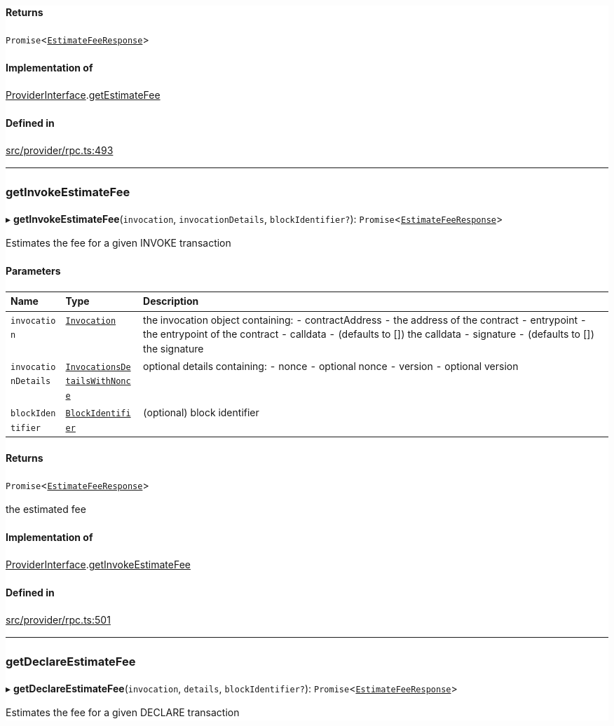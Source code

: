 #### Returns

`Promise`<[`EstimateFeeResponse`](../interfaces/types.EstimateFeeResponse.md)\>

#### Implementation of

[ProviderInterface](ProviderInterface.md).[getEstimateFee](ProviderInterface.md#getestimatefee)

#### Defined in

[src/provider/rpc.ts:493](https://github.com/starknet-io/starknet.js/blob/v5.24.3/src/provider/rpc.ts#L493)

---

### getInvokeEstimateFee

▸ **getInvokeEstimateFee**(`invocation`, `invocationDetails`, `blockIdentifier?`): `Promise`<[`EstimateFeeResponse`](../interfaces/types.EstimateFeeResponse.md)\>

Estimates the fee for a given INVOKE transaction

#### Parameters

| Name                | Type                                                                                | Description                                                                                                                                                                                                             |
| :------------------ | :---------------------------------------------------------------------------------- | :---------------------------------------------------------------------------------------------------------------------------------------------------------------------------------------------------------------------- |
| `invocation`        | [`Invocation`](../namespaces/types.md#invocation)                                   | the invocation object containing: - contractAddress - the address of the contract - entrypoint - the entrypoint of the contract - calldata - (defaults to []) the calldata - signature - (defaults to []) the signature |
| `invocationDetails` | [`InvocationsDetailsWithNonce`](../namespaces/types.md#invocationsdetailswithnonce) | optional details containing: - nonce - optional nonce - version - optional version                                                                                                                                      |
| `blockIdentifier`   | [`BlockIdentifier`](../namespaces/types.md#blockidentifier)                         | (optional) block identifier                                                                                                                                                                                             |

#### Returns

`Promise`<[`EstimateFeeResponse`](../interfaces/types.EstimateFeeResponse.md)\>

the estimated fee

#### Implementation of

[ProviderInterface](ProviderInterface.md).[getInvokeEstimateFee](ProviderInterface.md#getinvokeestimatefee)

#### Defined in

[src/provider/rpc.ts:501](https://github.com/starknet-io/starknet.js/blob/v5.24.3/src/provider/rpc.ts#L501)

---

### getDeclareEstimateFee

▸ **getDeclareEstimateFee**(`invocation`, `details`, `blockIdentifier?`): `Promise`<[`EstimateFeeResponse`](../interfaces/types.EstimateFeeResponse.md)\>

Estimates the fee for a given DECLARE transaction
